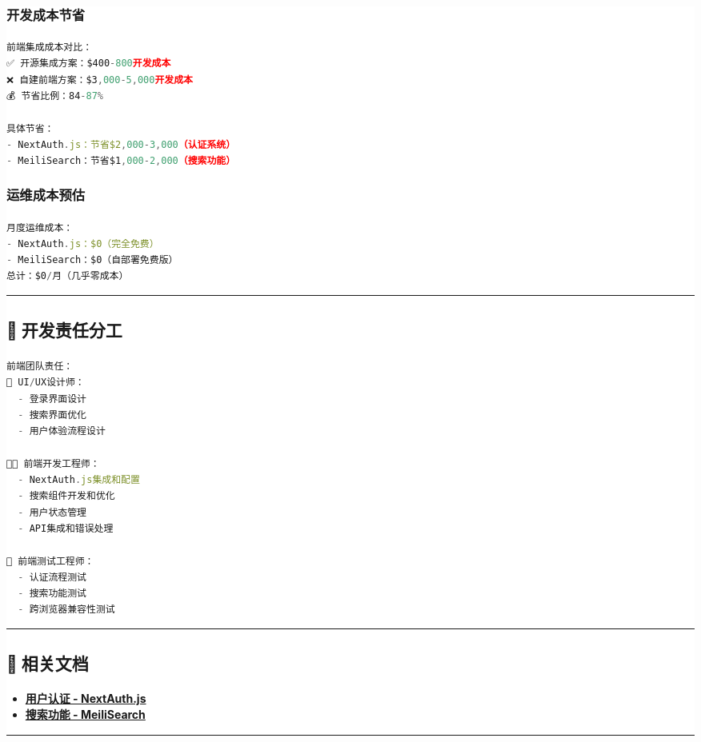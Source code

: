 ### **开发成本节省**

```typescript
前端集成成本对比：
✅ 开源集成方案：$400-800开发成本
❌ 自建前端方案：$3,000-5,000开发成本
💰 节省比例：84-87%

具体节省：
- NextAuth.js：节省$2,000-3,000（认证系统）
- MeiliSearch：节省$1,000-2,000（搜索功能）
```

### **运维成本预估**

```typescript
月度运维成本：
- NextAuth.js：$0（完全免费）
- MeiliSearch：$0（自部署免费版）
总计：$0/月（几乎零成本）
```

---

## 🎯 **开发责任分工**

```typescript
前端团队责任：
🎨 UI/UX设计师：
  - 登录界面设计
  - 搜索界面优化
  - 用户体验流程设计

👨‍💻 前端开发工程师：
  - NextAuth.js集成和配置
  - 搜索组件开发和优化
  - 用户状态管理
  - API集成和错误处理

🧪 前端测试工程师：
  - 认证流程测试
  - 搜索功能测试
  - 跨浏览器兼容性测试
```

---

## 📖 **相关文档**

- **[用户认证 - NextAuth.js](./用户认证/README.md)**
- **[搜索功能 - MeiliSearch](./搜索功能/README.md)**

---
